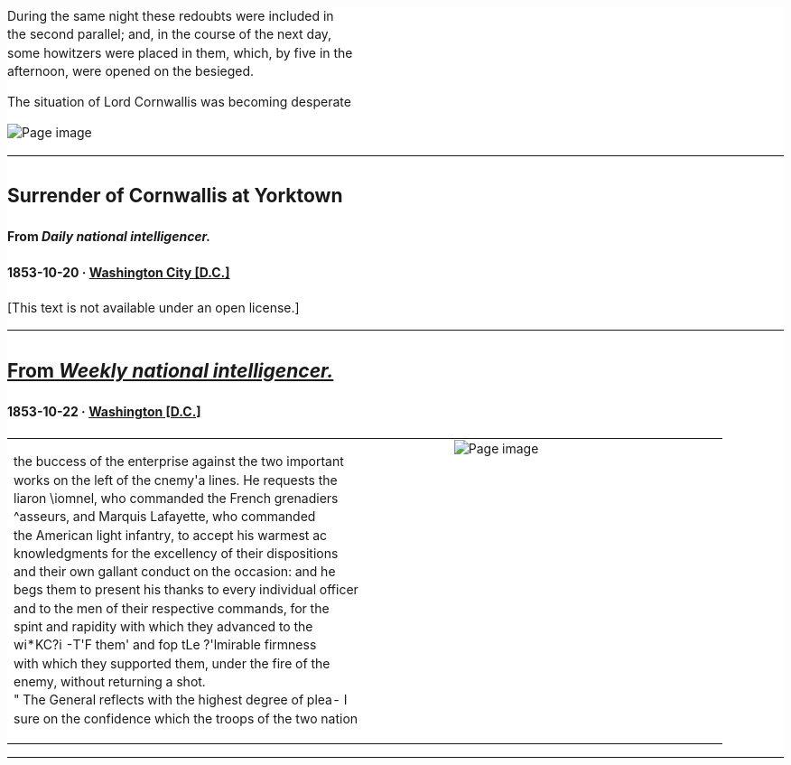 During the same night these redoubts were included in  
the second parallel; and, in the course of the next day,  
some howitzers were placed in them, which, by five in the  
afternoon, were opened on the besieged.  
  
The situation of Lord Cornwallis was becoming desperate
</td><td style="width: 50%; max-height: 75%; margin: auto; display: block;">
<img alt="Page image" src="https://iiif.archive.org/image/iiif/2/sim_boston-weekly-magazine_1839-03-23_1_29%2Fsim_boston-weekly-magazine_1839-03-23_1_29_jp2.zip%2Fsim_boston-weekly-magazine_1839-03-23_1_29_jp2%2Fsim_boston-weekly-magazine_1839-03-23_1_29_0004.jp2/pct:34.751598622725034,44.30863254392666,51.401869158878505,47.173414820473646/,600/0/default.jpg"/>
</td>
</tr></table>

---

## Surrender of Cornwallis at Yorktown

#### From _Daily national intelligencer._

#### 1853-10-20 &middot; [Washington City [D.C.]](http://dbpedia.org/resource/Washington%2C_D.C.)

[This text is not available under an open license.]

---

## [From _Weekly national intelligencer._](https://www.loc.gov/resource/sn83045784/1853-10-22/ed-1/?sp=3)

#### 1853-10-22 &middot; [Washington [D.C.]](http://dbpedia.org/resource/Washington%2C_D.C.)

<table style="width: 100%;"><tr><td style="width: 50%">

  
the buccess of the enterprise against the two important  
works on the left of the cnemy&#x27;a lines. He requests the  
liaron \iomnel, who commanded the French grenadiers  
^asseurs, and Marquis Lafayette, who commanded  
the American light infantry, to accept his warmest ac­  
knowledgments for the excellency of their dispositions  
and their own gallant conduct on the occasion: and he  
begs them to present his thanks to every individual officer  
and to the men of their respective commands, for the  
spint and rapidity with which they advanced to the  
wi*KC?i -T&#x27;F them&#x27; and fop tLe ?&#x27;lmirable firmness  
with which they supported them, under the fire of the  
enemy, without returning a shot.  
&quot; The General reflects with the highest degree of plea- I  
sure on the confidence which the troops of the two nation
</td><td style="width: 50%; max-height: 75%; margin: auto; display: block;">
<img alt="Page image" src="https://tile.loc.gov/image-services/iiif/service:ndnp:dlc:batch_dlc_firedrake_ver01:data:sn83045784:00415661605:1853102201:0780/pct:18.628128889503525,16.377179975993787,15.765454294011894,7.099484572477582/!600,600/0/default.jpg"/>
</td>
</tr></table>

---